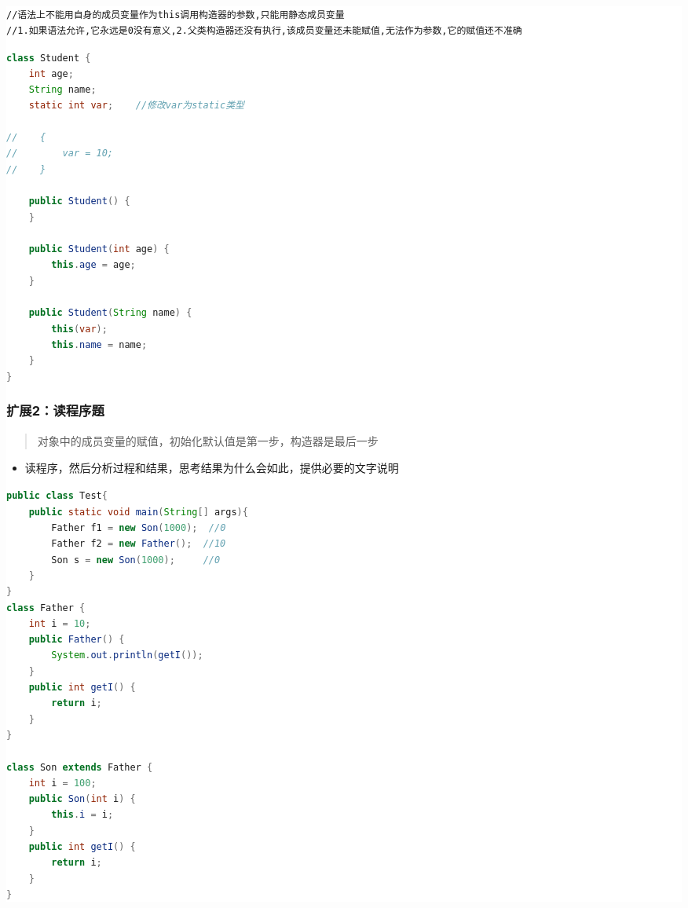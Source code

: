 ```
//语法上不能用自身的成员变量作为this调用构造器的参数,只能用静态成员变量
//1.如果语法允许,它永远是0没有意义,2.父类构造器还没有执行,该成员变量还未能赋值,无法作为参数,它的赋值还不准确
```

```java
class Student {
    int age;
    String name;
    static int var;    //修改var为static类型

//    {
//        var = 10;
//    }

    public Student() {
    }

    public Student(int age) {
        this.age = age;
    }

    public Student(String name) {
        this(var);
        this.name = name;
    }
}
```



### 扩展2：读程序题

> 对象中的成员变量的赋值，初始化默认值是第一步，构造器是最后一步

- 读程序，然后分析过程和结果，思考结果为什么会如此，提供必要的文字说明

```java
public class Test{
    public static void main(String[] args){
        Father f1 = new Son(1000);  //0
		Father f2 = new Father();  //10
		Son s = new Son(1000);     //0
    }
}
class Father {
    int i = 10;
    public Father() {
        System.out.println(getI());
    }
    public int getI() {
        return i;
    }
}

class Son extends Father {
    int i = 100;
    public Son(int i) {
        this.i = i;
    }
    public int getI() {
        return i;
    }
}
```
